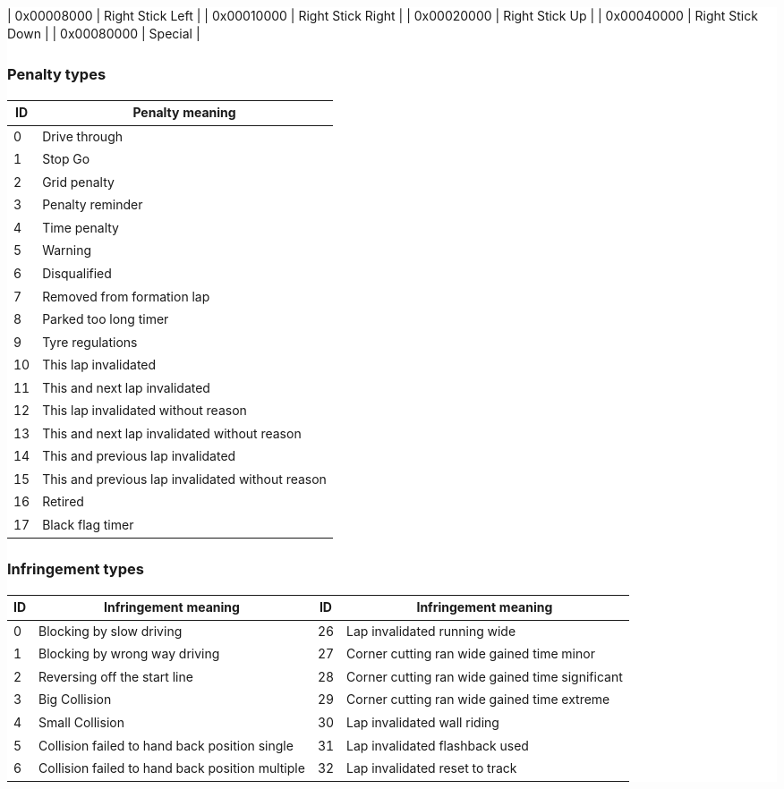 | 0x00008000 | Right Stick Left |
| 0x00010000 | Right Stick Right |
| 0x00020000 | Right Stick Up |
| 0x00040000 | Right Stick Down |
| 0x00080000 | Special |

### Penalty types

| ID | Penalty meaning |
|-|-|
| 0 | Drive through |
| 1 | Stop Go |
| 2 | Grid penalty |
| 3 | Penalty reminder |
| 4 | Time penalty |
| 5 | Warning |
| 6 | Disqualified |
| 7 | Removed from formation lap |
| 8 | Parked too long timer |
| 9 | Tyre regulations |
| 10 | This lap invalidated |
| 11 | This and next lap invalidated |
| 12 | This lap invalidated without reason |
| 13 | This and next lap invalidated without reason |
| 14 | This and previous lap invalidated |
| 15 | This and previous lap invalidated without reason |
| 16 | Retired |
| 17 | Black flag timer |


### Infringement types

| ID | Infringement meaning | ID | Infringement meaning |
|-|-|-|-|
| 0 | Blocking by slow driving | 26 | Lap invalidated running wide |
| 1 | Blocking by wrong way driving | 27 | Corner cutting ran wide gained time minor |
| 2 | Reversing off the start line | 28 | Corner cutting ran wide gained time significant |
| 3 | Big Collision | 29 | Corner cutting ran wide gained time extreme |
| 4 | Small Collision | 30 | Lap invalidated wall riding |
| 5 | Collision failed to hand back position single | 31 | Lap invalidated flashback used |
| 6 | Collision failed to hand back position multiple | 32 | Lap invalidated reset to track |